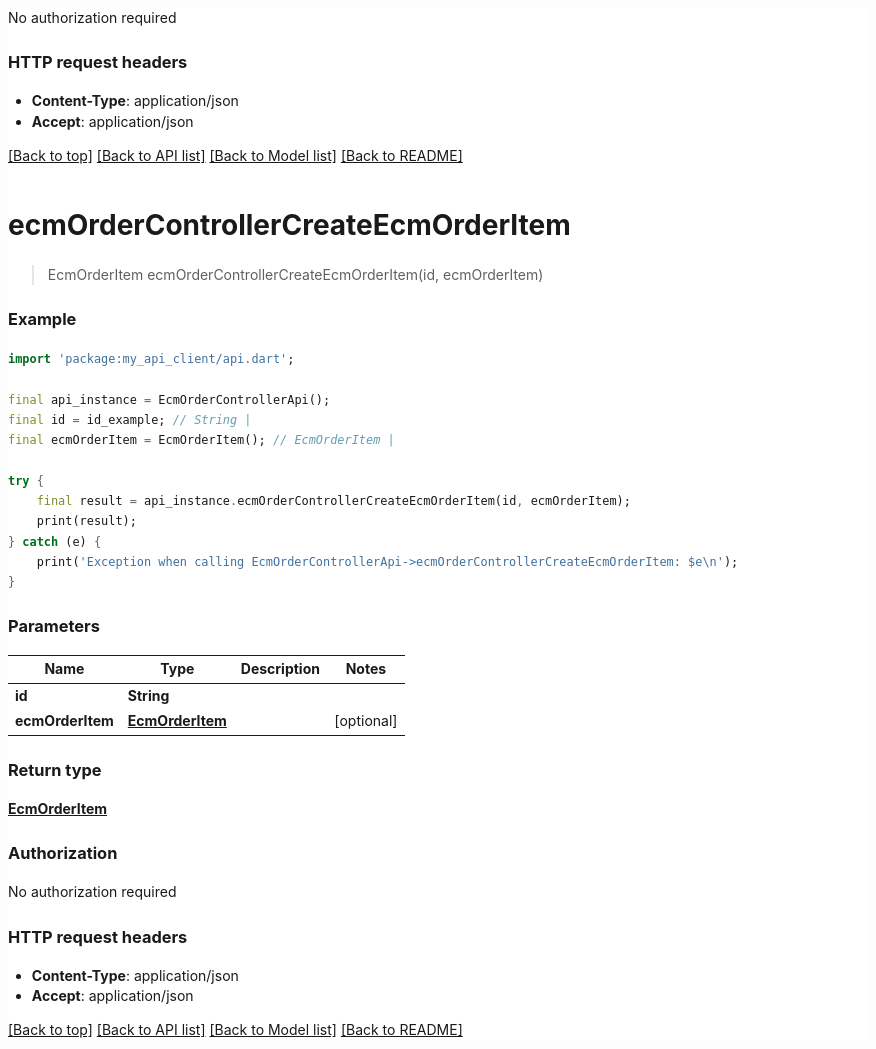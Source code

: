 No authorization required

### HTTP request headers

 - **Content-Type**: application/json
 - **Accept**: application/json

[[Back to top]](#) [[Back to API list]](../README.md#documentation-for-api-endpoints) [[Back to Model list]](../README.md#documentation-for-models) [[Back to README]](../README.md)

# **ecmOrderControllerCreateEcmOrderItem**
> EcmOrderItem ecmOrderControllerCreateEcmOrderItem(id, ecmOrderItem)



### Example
```dart
import 'package:my_api_client/api.dart';

final api_instance = EcmOrderControllerApi();
final id = id_example; // String | 
final ecmOrderItem = EcmOrderItem(); // EcmOrderItem | 

try {
    final result = api_instance.ecmOrderControllerCreateEcmOrderItem(id, ecmOrderItem);
    print(result);
} catch (e) {
    print('Exception when calling EcmOrderControllerApi->ecmOrderControllerCreateEcmOrderItem: $e\n');
}
```

### Parameters

Name | Type | Description  | Notes
------------- | ------------- | ------------- | -------------
 **id** | **String**|  | 
 **ecmOrderItem** | [**EcmOrderItem**](EcmOrderItem.md)|  | [optional] 

### Return type

[**EcmOrderItem**](EcmOrderItem.md)

### Authorization

No authorization required

### HTTP request headers

 - **Content-Type**: application/json
 - **Accept**: application/json

[[Back to top]](#) [[Back to API list]](../README.md#documentation-for-api-endpoints) [[Back to Model list]](../README.md#documentation-for-models) [[Back to README]](../README.md)
